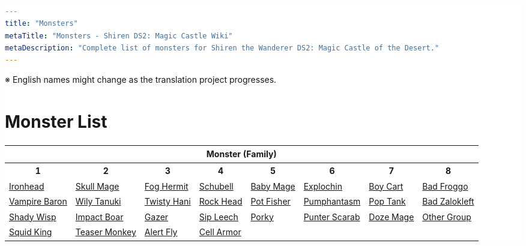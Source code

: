 ```yaml
---
title: "Monsters"
metaTitle: "Monsters - Shiren DS2: Magic Castle Wiki"
metaDescription: "Complete list of monsters for Shiren the Wanderer DS2: Magic Castle of the Desert."
---
```


<p><span class="redText">※ English names might change as the translation project progresses.</span></p>

# Monster List

<table id="monsterList" class="monsterPageTable">
  <tr>
    <th colspan="8">Monster (Family)</th>
  </tr>
  <tr>
    <th class="highlightNormal">1</th>
    <th class="highlightNormal">2</th>
    <th class="highlightNormal">3</th>
    <th class="highlightNormal">4</th>
    <th class="highlightNormal">5</th>
    <th class="highlightNormal">6</th>
    <th class="highlightNormal">7</th>
    <th class="highlightNormal">8</th>
  </tr>
  <tr>
    <td class="highlightYellow"><a href="#ironhead">Ironhead</a></td>
    <td class="highlightYellow2"><a href="#skull-mage">Skull Mage</a></td>
    <td class="highlightYellow"><a href="#fog-hermit">Fog Hermit</a></td>
    <td class="highlightYellow2"><a href="#schubell">Schubell</a></td>
    <td class="highlightYellow"><a href="#baby-mage">Baby Mage</a></td>
    <td class="highlightYellow2"><a href="#explochin">Explochin</a></td>
    <td class="highlightYellow"><a href="#boy-cart">Boy Cart</a></td>
    <td class="highlightYellow2"><a href="#bad-froggo">Bad Froggo</a></td>
  </tr>
  <tr>
    <td class="highlightYellow"><a href="#vampire-baron">Vampire Baron</a></td>
    <td class="highlightYellow2"><a href="#wily-tanuki">Wily Tanuki</a></td>
    <td class="highlightYellow"><a href="#twisty-hani">Twisty Hani</a></td>
    <td class="highlightYellow2"><a href="#rock-head">Rock Head</a></td>
    <td class="highlightYellow"><a href="#pot-fisher">Pot Fisher</a></td>
    <td class="highlightYellow2"><a href="#pumphantasm">Pumphantasm</a></td>
    <td class="highlightYellow"><a href="#pop-tank">Pop Tank</a></td>
    <td class="highlightYellow2"><a href="#bad-zalokleft">Bad Zalokleft</a></td>
  </tr>
  <tr>
    <td class="highlightYellow"><a href="#shady-wisp">Shady Wisp</a></td>
    <td class="highlightYellow2"><a href="#impact-boar">Impact Boar</a></td>
    <td class="highlightYellow"><a href="#gazer">Gazer</a></td>
    <td class="highlightYellow2"><a href="#sip-leech">Sip Leech</a></td>
    <td class="highlightYellow"><a href="#porky">Porky</a></td>
    <td class="highlightYellow2"><a href="#punter-scarab">Punter Scarab</a></td>
    <td class="highlightYellow"><a href="#doze-mage">Doze Mage</a></td>
    <td class="highlightYellow2"><a href="#other-group">Other Group</a></td>
  </tr>
  <tr>
    <td class="highlightYellow"><a href="#squid-king">Squid King</a></td>
    <td class="highlightYellow2"><a href="#teaser-monkey">Teaser Monkey</a></td>
    <td class="highlightYellow"><a href="#alert-fly">Alert Fly</a></td>
    <td class="highlightYellow2"><a href="#cell-armor">Cell Armor</a></td>